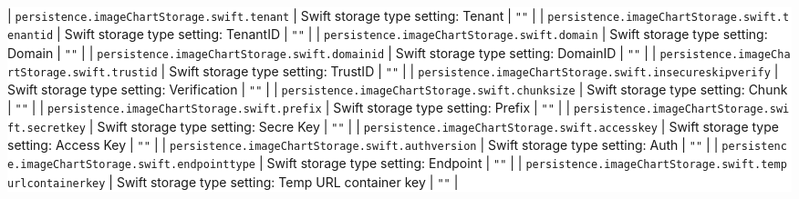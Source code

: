 | `persistence.imageChartStorage.swift.tenant`                          | Swift storage type setting: Tenant                                                                                                                                                                                                                                                                                                                   | `""`                                     |
| `persistence.imageChartStorage.swift.tenantid`                        | Swift storage type setting: TenantID                                                                                                                                                                                                                                                                                                                 | `""`                                     |
| `persistence.imageChartStorage.swift.domain`                          | Swift storage type setting: Domain                                                                                                                                                                                                                                                                                                                   | `""`                                     |
| `persistence.imageChartStorage.swift.domainid`                        | Swift storage type setting: DomainID                                                                                                                                                                                                                                                                                                                 | `""`                                     |
| `persistence.imageChartStorage.swift.trustid`                         | Swift storage type setting: TrustID                                                                                                                                                                                                                                                                                                                  | `""`                                     |
| `persistence.imageChartStorage.swift.insecureskipverify`              | Swift storage type setting: Verification                                                                                                                                                                                                                                                                                                             | `""`                                     |
| `persistence.imageChartStorage.swift.chunksize`                       | Swift storage type setting: Chunk                                                                                                                                                                                                                                                                                                                    | `""`                                     |
| `persistence.imageChartStorage.swift.prefix`                          | Swift storage type setting: Prefix                                                                                                                                                                                                                                                                                                                   | `""`                                     |
| `persistence.imageChartStorage.swift.secretkey`                       | Swift storage type setting: Secre Key                                                                                                                                                                                                                                                                                                                | `""`                                     |
| `persistence.imageChartStorage.swift.accesskey`                       | Swift storage type setting: Access Key                                                                                                                                                                                                                                                                                                               | `""`                                     |
| `persistence.imageChartStorage.swift.authversion`                     | Swift storage type setting: Auth                                                                                                                                                                                                                                                                                                                     | `""`                                     |
| `persistence.imageChartStorage.swift.endpointtype`                    | Swift storage type setting: Endpoint                                                                                                                                                                                                                                                                                                                 | `""`                                     |
| `persistence.imageChartStorage.swift.tempurlcontainerkey`             | Swift storage type setting: Temp URL container key                                                                                                                                                                                                                                                                                                   | `""`                                     |